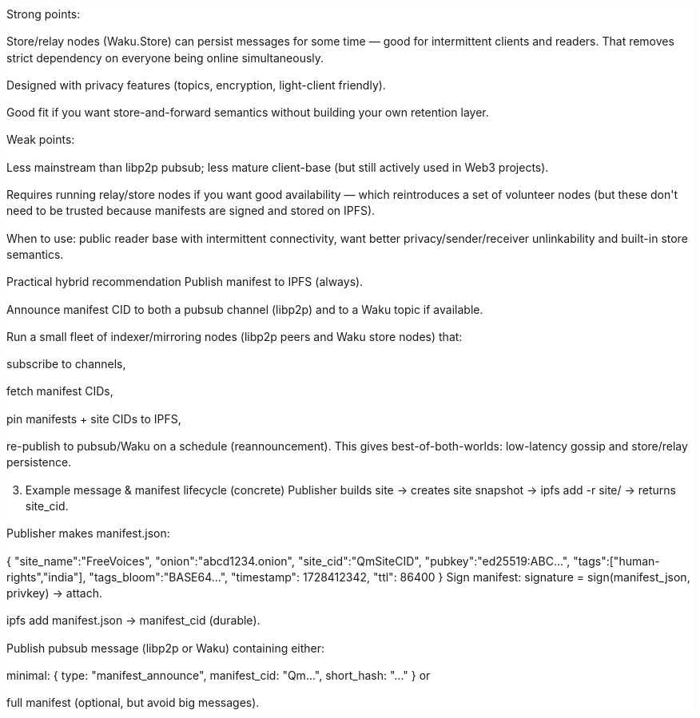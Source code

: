 Strong points:

Store/relay nodes (Waku.Store) can persist messages for some time — good for intermittent clients and readers. That removes strict dependency on everyone being online simultaneously.

Designed with privacy features (topics, encryption, light-client friendly).

Good fit if you want store-and-forward semantics without building your own retention layer.

Weak points:

Less mainstream than libp2p pubsub; less mature client-base (but still actively used in Web3 projects).

Requires running relay/store nodes if you want good availability — which reintroduces a set of volunteer nodes (but these don't need to be trusted because manifests are signed and stored on IPFS).

When to use: public reader base with intermittent connectivity, want better privacy/sender/receiver unlinkability and built-in store semantics.

Practical hybrid recommendation
Publish manifest to IPFS (always).

Announce manifest CID to both a pubsub channel (libp2p) and to a Waku topic if available.

Run a small fleet of indexer/mirroring nodes (libp2p peers and Waku store nodes) that:

subscribe to channels,

fetch manifest CIDs,

pin manifests + site CIDs to IPFS,

re-publish to pubsub/Waku on a schedule (reannouncement).
This gives best-of-both-worlds: low-latency gossip and store/relay persistence.

3) Example message & manifest lifecycle (concrete)
Publisher builds site → creates site snapshot → ipfs add -r site/ → returns site_cid.

Publisher makes manifest.json:

{
  "site_name":"FreeVoices",
  "onion":"abcd1234.onion",
  "site_cid":"QmSiteCID",
  "pubkey":"ed25519:ABC...",
  "tags":["human-rights","india"],
  "tags_bloom":"BASE64...",
  "timestamp": 1728412342,
  "ttl": 86400
}
Sign manifest: signature = sign(manifest_json, privkey) → attach.

ipfs add manifest.json → manifest_cid (durable).

Publish pubsub message (libp2p or Waku) containing either:

minimal: { type: "manifest_announce", manifest_cid: "Qm...", short_hash: "..." } or

full manifest (optional, but avoid big messages).
